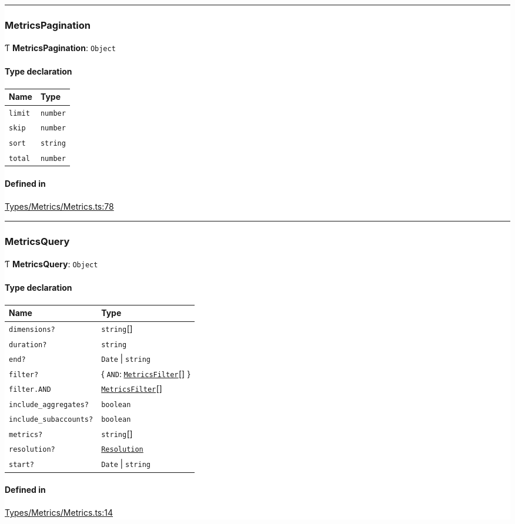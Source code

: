 ___

### MetricsPagination

Ƭ **MetricsPagination**: `Object`

#### Type declaration

| Name | Type |
| :------ | :------ |
| `limit` | `number` |
| `skip` | `number` |
| `sort` | `string` |
| `total` | `number` |

#### Defined in

[Types/Metrics/Metrics.ts:78](https://github.com/mailgun/mailgun.js/blob/aa3958c/lib/Types/Metrics/Metrics.ts#L78)

___

### MetricsQuery

Ƭ **MetricsQuery**: `Object`

#### Type declaration

| Name | Type |
| :------ | :------ |
| `dimensions?` | `string`[] |
| `duration?` | `string` |
| `end?` | `Date` \| `string` |
| `filter?` | \{ `AND`: [`MetricsFilter`](definitions.md#metricsfilter)[]  } |
| `filter.AND` | [`MetricsFilter`](definitions.md#metricsfilter)[] |
| `include_aggregates?` | `boolean` |
| `include_subaccounts?` | `boolean` |
| `metrics?` | `string`[] |
| `resolution?` | [`Resolution`](../enums/definitions.Enums.Resolution.md) |
| `start?` | `Date` \| `string` |

#### Defined in

[Types/Metrics/Metrics.ts:14](https://github.com/mailgun/mailgun.js/blob/aa3958c/lib/Types/Metrics/Metrics.ts#L14)
